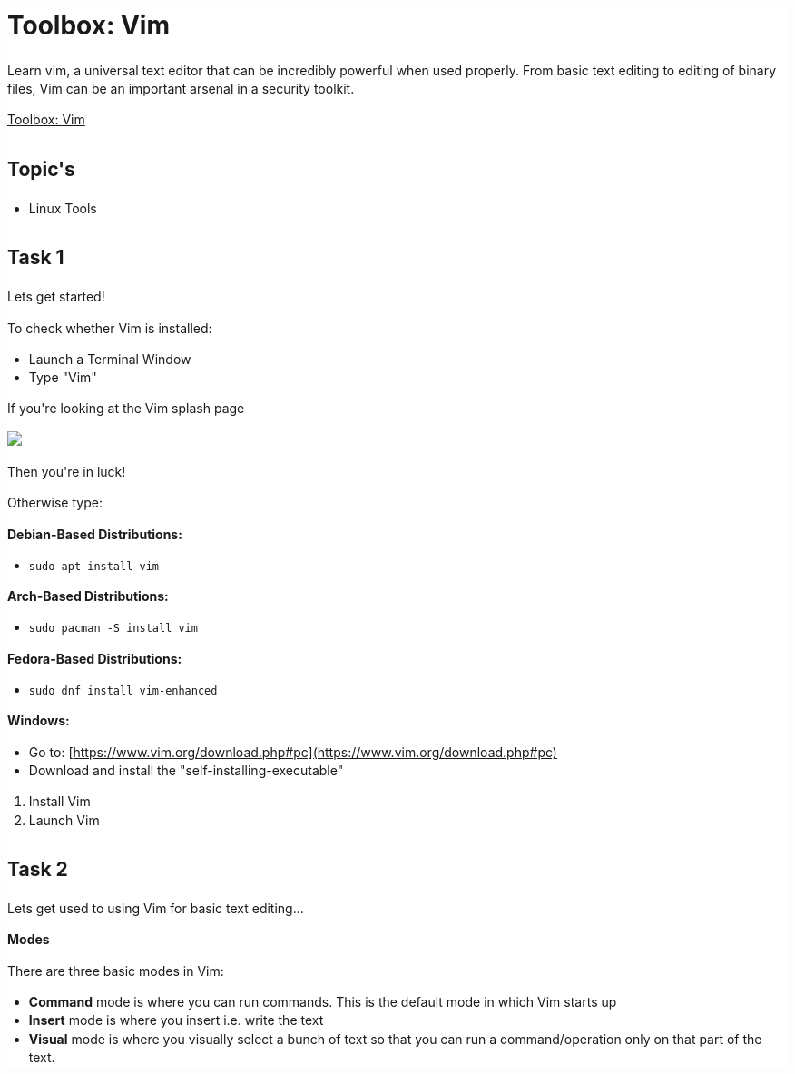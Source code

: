 # Toolbox: Vim

Learn vim, a universal text editor that can be incredibly powerful when used properly. From basic text editing to editing of binary files, Vim can be an important arsenal in a security toolkit.

[Toolbox: Vim](https://tryhackme.com/room/toolboxvim)

## Topic's

* Linux Tools

## Task 1

Lets get started!

To check whether Vim is installed:
* Launch a Terminal Window
* Type "Vim"

If you're looking at the Vim splash page

![](https://i.redd.it/jxykk7sdrezy.png)

Then you're in luck! 

Otherwise type:

**Debian-Based Distributions:**

* `sudo apt install vim`

**Arch-Based Distributions:**

* `sudo pacman -S install vim`

**Fedora-Based Distributions:**

* `sudo dnf install vim-enhanced`

**Windows:**

* Go to: [https://www.vim.org/download.php#pc](https://www.vim.org/download.php#pc)
* Download and install the "self-installing-executable"

1. Install Vim
2. Launch Vim

## Task 2

Lets get used to using Vim for basic text editing...

**Modes**

There are three basic modes in Vim:

* **Command** mode is where you can run commands. This is the default mode in which Vim starts up
* **Insert** mode is where you insert i.e. write the text
* **Visual** mode is where you visually select a bunch of text so that you can run a command/operation only on that part of the text.
